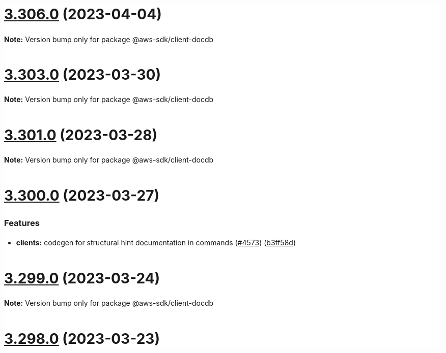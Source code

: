 



# [3.306.0](https://github.com/aws/aws-sdk-js-v3/compare/v3.305.0...v3.306.0) (2023-04-04)

**Note:** Version bump only for package @aws-sdk/client-docdb





# [3.303.0](https://github.com/aws/aws-sdk-js-v3/compare/v3.302.0...v3.303.0) (2023-03-30)

**Note:** Version bump only for package @aws-sdk/client-docdb





# [3.301.0](https://github.com/aws/aws-sdk-js-v3/compare/v3.300.0...v3.301.0) (2023-03-28)

**Note:** Version bump only for package @aws-sdk/client-docdb





# [3.300.0](https://github.com/aws/aws-sdk-js-v3/compare/v3.299.0...v3.300.0) (2023-03-27)


### Features

* **clients:** codegen for structural hint documentation in commands ([#4573](https://github.com/aws/aws-sdk-js-v3/issues/4573)) ([b3ff58d](https://github.com/aws/aws-sdk-js-v3/commit/b3ff58d3606ceefcdd04ac82fc1ca54f5f811989))





# [3.299.0](https://github.com/aws/aws-sdk-js-v3/compare/v3.298.0...v3.299.0) (2023-03-24)

**Note:** Version bump only for package @aws-sdk/client-docdb





# [3.298.0](https://github.com/aws/aws-sdk-js-v3/compare/v3.297.0...v3.298.0) (2023-03-23)
